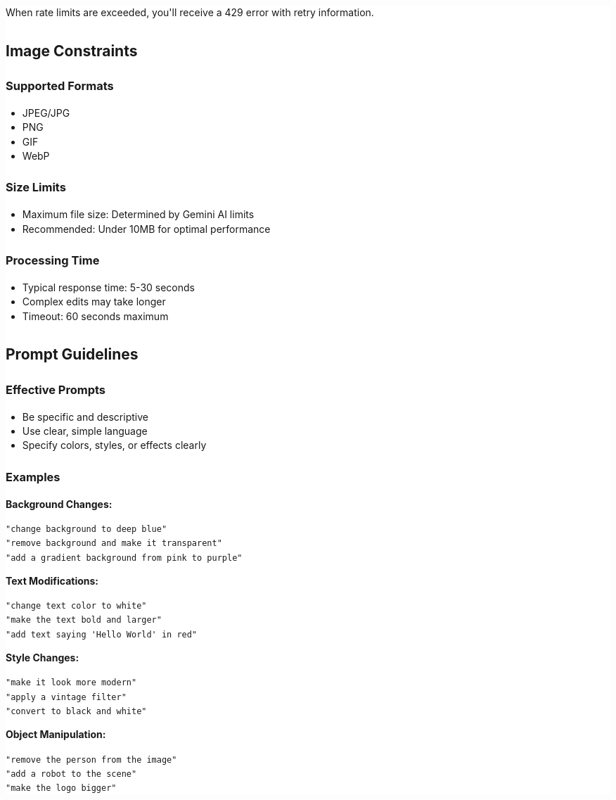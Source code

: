 When rate limits are exceeded, you'll receive a 429 error with retry information.

## Image Constraints

### Supported Formats
- JPEG/JPG
- PNG
- GIF
- WebP

### Size Limits
- Maximum file size: Determined by Gemini AI limits
- Recommended: Under 10MB for optimal performance

### Processing Time
- Typical response time: 5-30 seconds
- Complex edits may take longer
- Timeout: 60 seconds maximum

## Prompt Guidelines

### Effective Prompts
- Be specific and descriptive
- Use clear, simple language
- Specify colors, styles, or effects clearly

### Examples

**Background Changes:**
```
"change background to deep blue"
"remove background and make it transparent"
"add a gradient background from pink to purple"
```

**Text Modifications:**
```
"change text color to white"
"make the text bold and larger"
"add text saying 'Hello World' in red"
```

**Style Changes:**
```
"make it look more modern"
"apply a vintage filter"
"convert to black and white"
```

**Object Manipulation:**
```
"remove the person from the image"
"add a robot to the scene"
"make the logo bigger"
```
